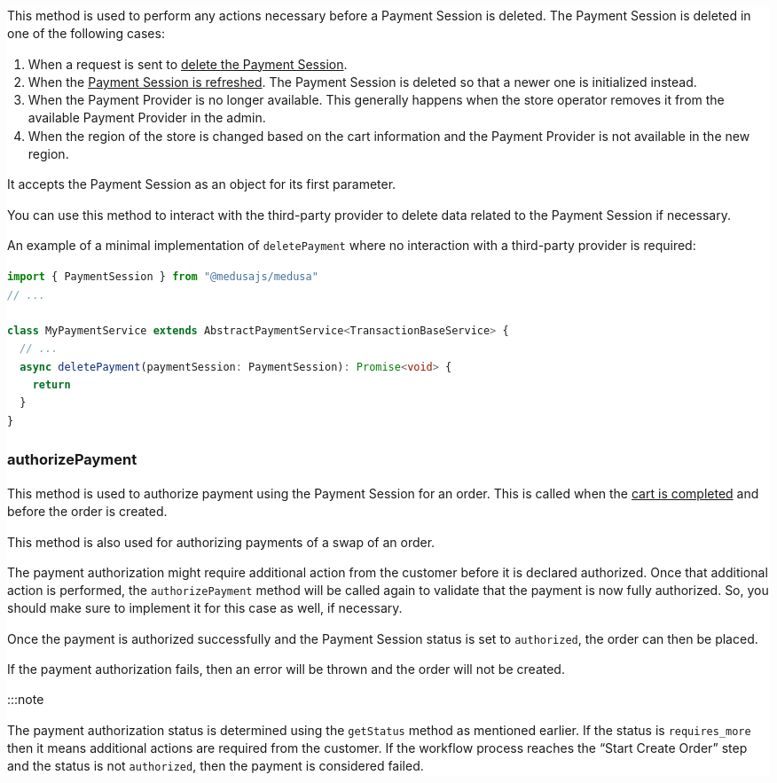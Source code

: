 This method is used to perform any actions necessary before a Payment Session is deleted. The Payment Session is deleted in one of the following cases:

1. When a request is sent to [delete the Payment Session](https://docs.medusajs.com/api/store/#tag/Cart/operation/DeleteCartsCartPaymentSessionsSession).
2. When the [Payment Session is refreshed](https://docs.medusajs.com/api/store/#tag/Cart/operation/PostCartsCartPaymentSessionsSession). The Payment Session is deleted so that a newer one is initialized instead.
3. When the Payment Provider is no longer available. This generally happens when the store operator removes it from the available Payment Provider in the admin.
4. When the region of the store is changed based on the cart information and the Payment Provider is not available in the new region.

It accepts the Payment Session as an object for its first parameter.

You can use this method to interact with the third-party provider to delete data related to the Payment Session if necessary.

An example of a minimal implementation of `deletePayment` where no interaction with a third-party provider is required:



```ts
import { PaymentSession } from "@medusajs/medusa"
// ...

class MyPaymentService extends AbstractPaymentService<TransactionBaseService> {
  // ...
  async deletePayment(paymentSession: PaymentSession): Promise<void> {
    return
  }
}
```

### authorizePayment

This method is used to authorize payment using the Payment Session for an order. This is called when the [cart is completed](https://docs.medusajs.com/api/store/#tag/Cart/operation/PostCartsCartComplete) and before the order is created.

This method is also used for authorizing payments of a swap of an order.

The payment authorization might require additional action from the customer before it is declared authorized. Once that additional action is performed, the `authorizePayment` method will be called again to validate that the payment is now fully authorized. So, you should make sure to implement it for this case as well, if necessary.

Once the payment is authorized successfully and the Payment Session status is set to `authorized`, the order can then be placed.

If the payment authorization fails, then an error will be thrown and the order will not be created.

:::note

The payment authorization status is determined using the `getStatus` method as mentioned earlier. If the status is `requires_more` then it means additional actions are required from the customer. If the workflow process reaches the “Start Create Order” step and the status is not `authorized`, then the payment is considered failed.
